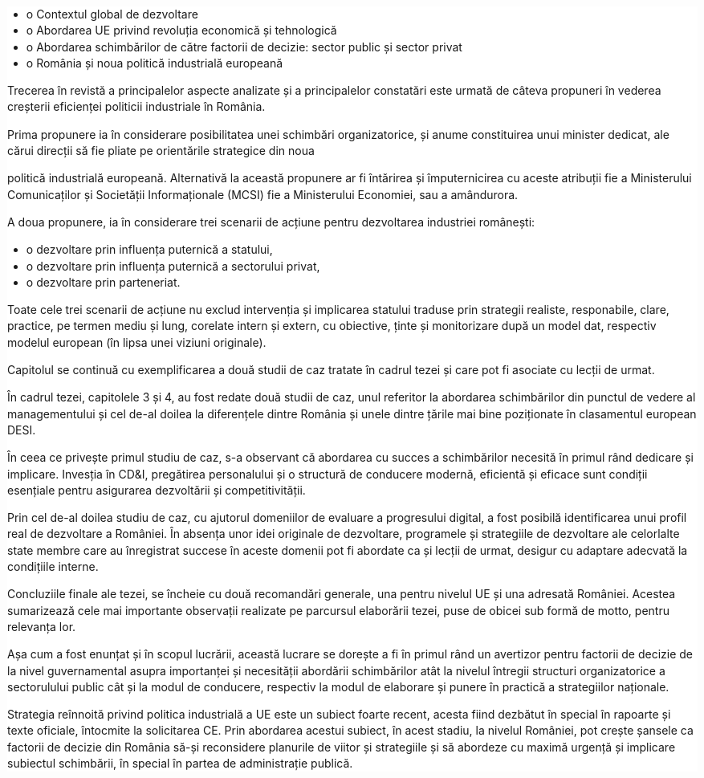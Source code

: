 - o Contextul global de dezvoltare
- o Abordarea UE privind revoluția economică și tehnologică
- o Abordarea schimbărilor de către factorii de decizie: sector public și sector privat
- o România și noua politică industrială europeană

Trecerea în revistă a principalelor aspecte analizate și a principalelor constatări este urmată de câteva propuneri în vederea creșterii eficienței politicii industriale în România.

Prima propunere ia în considerare posibilitatea unei schimbări organizatorice, și anume constituirea unui minister dedicat, ale cărui direcții să fie pliate pe orientările strategice din noua

politică industrială europeană. Alternativă la această propunere ar fi întărirea și împuternicirea cu aceste atribuții fie a Ministerului Comunicaților și Societății Informaționale (MCSI) fie a Ministerului Economiei, sau a amândurora.

A doua propunere, ia în considerare trei scenarii de acțiune pentru dezvoltarea industriei românești:

- o dezvoltare prin influența puternică a statului,
- o dezvoltare prin influența puternică a sectorului privat,
- o dezvoltare prin parteneriat.

Toate cele trei scenarii de acțiune nu exclud intervenția și implicarea statului traduse prin strategii realiste, responabile, clare, practice, pe termen mediu și lung, corelate intern și extern, cu obiective, ținte și monitorizare după un model dat, respectiv modelul european (în lipsa unei viziuni originale).

Capitolul se continuă cu exemplificarea a două studii de caz tratate în cadrul tezei și care pot fi asociate cu lecții de urmat.

În cadrul tezei, capitolele 3 și 4, au fost redate două studii de caz, unul referitor la abordarea schimbărilor din punctul de vedere al managementului și cel de-al doilea la diferențele dintre România și unele dintre țările mai bine poziționate în clasamentul european DESI.

În ceea ce privește primul studiu de caz, s-a observant că abordarea cu succes a schimbărilor necesită în primul rând dedicare și implicare. Invesția în CD&I, pregătirea personalului și o structură de conducere modernă, eficientă și eficace sunt condiții esențiale pentru asigurarea dezvoltării și competitivității.

Prin cel de-al doilea studiu de caz, cu ajutorul domeniilor de evaluare a progresului digital, a fost posibilă identificarea unui profil real de dezvoltare a României. În absența unor idei originale de dezvoltare, programele și strategiile de dezvoltare ale celorlalte state membre care au înregistrat succese în aceste domenii pot fi abordate ca și lecții de urmat, desigur cu adaptare adecvată la condițiile interne.

Concluziile finale ale tezei, se încheie cu două recomandări generale, una pentru nivelul UE și una adresată României. Acestea sumarizează cele mai importante observații realizate pe parcursul elaborării tezei, puse de obicei sub formă de motto, pentru relevanța lor.

Așa cum a fost enunțat și în scopul lucrării, această lucrare se dorește a fi în primul rând un avertizor pentru factorii de decizie de la nivel guvernamental asupra importanței și necesității abordării schimbărilor atât la nivelul întregii structuri organizatorice a sectorulului public cât și la modul de conducere, respectiv la modul de elaborare și punere în practică a strategiilor naționale.

Strategia reînnoită privind politica industrială a UE este un subiect foarte recent, acesta fiind dezbătut în special în rapoarte și texte oficiale, întocmite la solicitarea CE. Prin abordarea acestui subiect, în acest stadiu, la nivelul României, pot crește șansele ca factorii de decizie din România să-și reconsidere planurile de viitor și strategiile și să abordeze cu maximă urgență și implicare subiectul schimbării, în special în partea de administrație publică.
